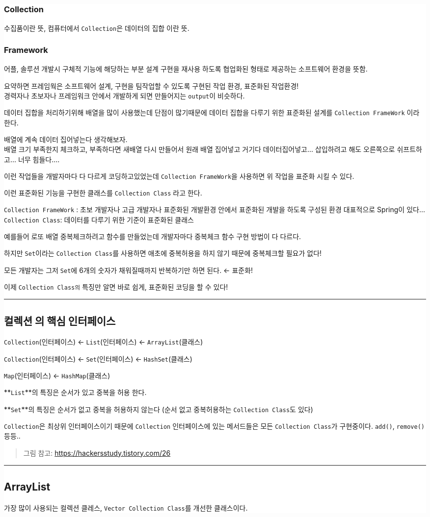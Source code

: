 ### Collection
수집품이란 뜻, 컴퓨터에서 `Collection`은 데이터의 집합 이란 뜻.  


### Framework

어플, 솔루션 개발시 구체적 기능에 해당하는 부분 설계 구현을 재사용 하도록 
협업화된 형태로 제공하는 소프트웨어 환경을 뜻함.  

요약하면 프레임웍은 소프트웨어 설계, 구현을 팀작업할 수 있도록 구현된 작업 환경, 표준화된 작업환경!  
경력자나 초보자나 프레임워크 안에서 개발하게 되면 만들어지는 `output`이 비슷하다.  



데이터 집합을 처리하기위해 배열을 많이 사용했는데 단점이 많기때문에
데이터 집합을 다루기 위한 표준화된 설계를 `Collection FrameWork` 이라 한다.  

배열에 계속 데이터 집어넣는다 생각해보자.  
배열 크기 부족한지 체크하고, 부족하다면 새배열 다시 만들어서 원래 배열 집어넣고 거기다 데이터집어넣고... 삽입하려고 해도 오른쪽으로 쉬프트하고... 너무 힘들다....  

이런 작업들을 개발자마다 다 다르게 코딩하고있었는데 `Collection FrameWork`을 사용하면 위 작업을 표준화 시킬 수 있다.  

이런 표준화된 기능을 구현한 클래스를 `Collection Class` 라고 한다.

`Collection FrameWork` : 초보 개발자나 고급 개발자나 표준화된 개발환경 안에서 표준화된 개발을 하도록 구성된 환경 대표적으로 Spring이 있다...  
`Collection Class`: 데이터를 다루기 위한 기준이 표준화된 클래스  

예를들어 로또 배열 중복체크하려고 함수를 만들었는데 개발자마다 중복체크 함수 구현 방법이 다 다르다.  

하지만 `Set`이라는 `Collection Class`를 사용하면 애초에 중복허용을 하지 않기 때문에 중복체크할 필요가 없다!  

모든 개발자는 그저 `Set`에 6개의 숫자가 채워질때까지 반복하기만 하면 된다. &larr; 표준화!  

이제 `Collection Class의` 특징만 알면 바로 쉽게, 표준화된 코딩을 할 수 있다!  

------

## 컬렉션 의 핵심 인터페이스

`Collection`(인터페이스) &larr; `List`(인터페이스) &larr; `ArrayList`(클래스)  

`Collection`(인터페이스) &larr; `Set`(인터페이스) &larr; `HashSet`(클래스)  

`Map`(인터페이스) &larr; `HashMap`(클래스)  

**`List`**의 특징은 순서가 있고 중복을 허용 한다.  

**`Set`**의 특징은 순서가 없고 중복을 허용하지 않는다 (순서 없고 중복허용하는 `Collection Class`도 있다)  

`Collection`은 최상위 인터페이스이기 때문에 `Collection` 인터페이스에 있는 메서드들은 
모든 `Collection Class`가 구현중이다. `add()`, `remove()` 등등..    


> 그림 참고: https://hackersstudy.tistory.com/26

---

## ArrayList

가장 많이 사용되는 컬렉션 클레스, `Vector Collection Class`를 개선한 클래스이다.  
